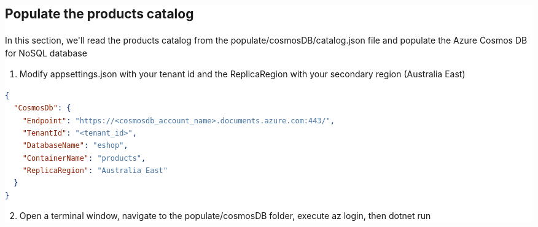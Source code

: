 ## Populate the products catalog

In this section, we'll read the products catalog from the populate/cosmosDB/catalog.json file and populate the Azure Cosmos DB for NoSQL database

1. Modify appsettings.json with your tenant id and the ReplicaRegion with your secondary region (Australia East)

```json
{
  "CosmosDb": {
    "Endpoint": "https://<cosmosdb_account_name>.documents.azure.com:443/",
    "TenantId": "<tenant_id>",
    "DatabaseName": "eshop",
    "ContainerName": "products",
    "ReplicaRegion": "Australia East"
  }
}
```

2. Open a terminal window, navigate to the populate/cosmosDB folder, execute az login, then dotnet run
